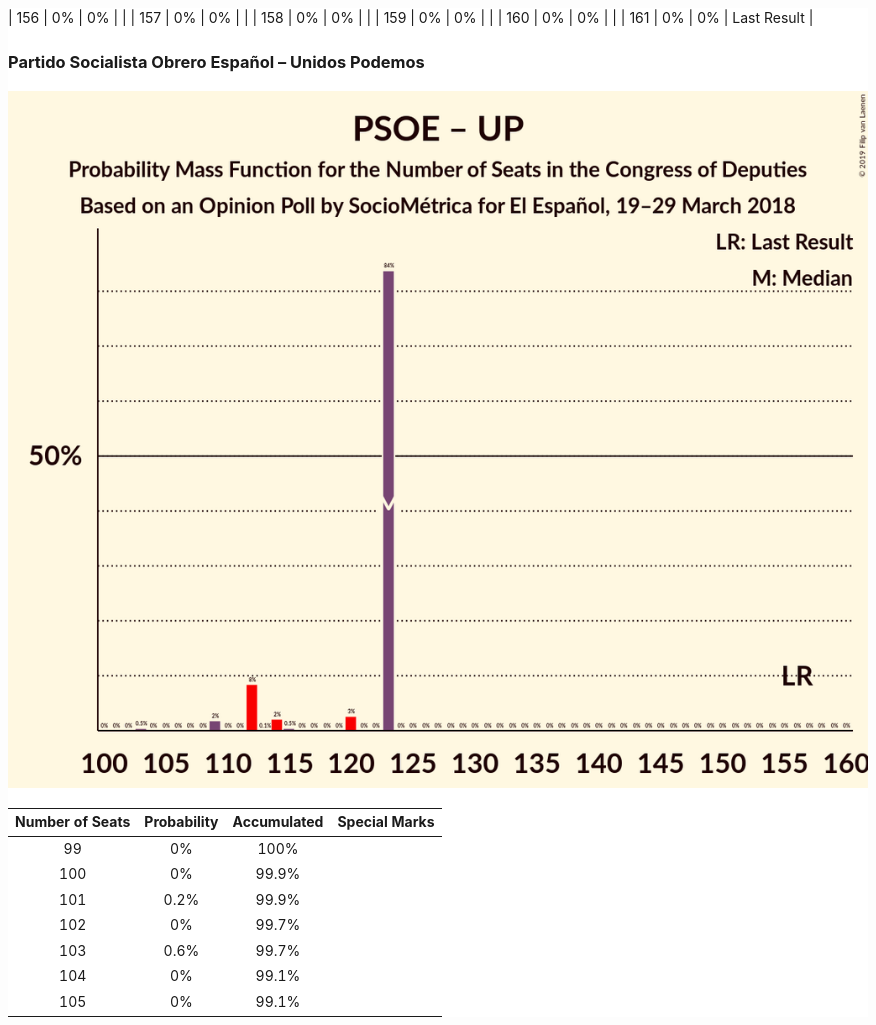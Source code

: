 | 156 | 0% | 0% |  |
| 157 | 0% | 0% |  |
| 158 | 0% | 0% |  |
| 159 | 0% | 0% |  |
| 160 | 0% | 0% |  |
| 161 | 0% | 0% | Last Result |

### Partido Socialista Obrero Español – Unidos Podemos

![Graph with seats probability mass function not yet produced](2018-03-29-SocioMétrica-coalitions-seats-pmf-psoe–up.png "Seats Probability Mass Function")

| Number of Seats | Probability | Accumulated | Special Marks |
|:---------------:|:-----------:|:-----------:|:-------------:|
| 99 | 0% | 100% |  |
| 100 | 0% | 99.9% |  |
| 101 | 0.2% | 99.9% |  |
| 102 | 0% | 99.7% |  |
| 103 | 0.6% | 99.7% |  |
| 104 | 0% | 99.1% |  |
| 105 | 0% | 99.1% |  |